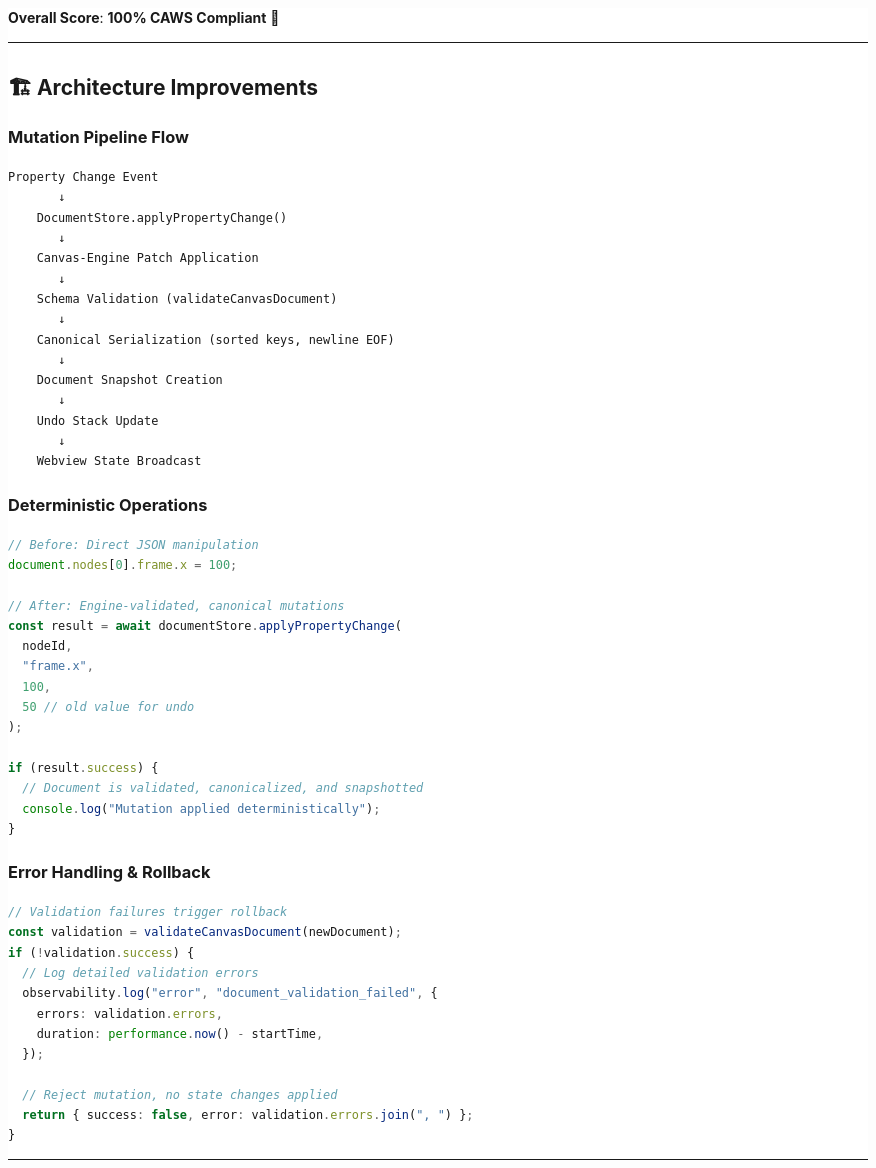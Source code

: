 **Overall Score**: **100% CAWS Compliant** 🚀

---

## 🏗️ Architecture Improvements

### Mutation Pipeline Flow
```
Property Change Event
       ↓
    DocumentStore.applyPropertyChange()
       ↓
    Canvas-Engine Patch Application
       ↓
    Schema Validation (validateCanvasDocument)
       ↓
    Canonical Serialization (sorted keys, newline EOF)
       ↓
    Document Snapshot Creation
       ↓
    Undo Stack Update
       ↓
    Webview State Broadcast
```

### Deterministic Operations
```typescript
// Before: Direct JSON manipulation
document.nodes[0].frame.x = 100;

// After: Engine-validated, canonical mutations
const result = await documentStore.applyPropertyChange(
  nodeId,
  "frame.x",
  100,
  50 // old value for undo
);

if (result.success) {
  // Document is validated, canonicalized, and snapshotted
  console.log("Mutation applied deterministically");
}
```

### Error Handling & Rollback
```typescript
// Validation failures trigger rollback
const validation = validateCanvasDocument(newDocument);
if (!validation.success) {
  // Log detailed validation errors
  observability.log("error", "document_validation_failed", {
    errors: validation.errors,
    duration: performance.now() - startTime,
  });

  // Reject mutation, no state changes applied
  return { success: false, error: validation.errors.join(", ") };
}
```

---
